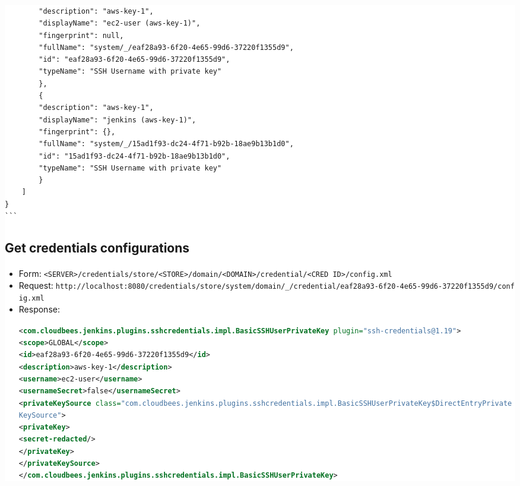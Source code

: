             "description": "aws-key-1",
            "displayName": "ec2-user (aws-key-1)",
            "fingerprint": null,
            "fullName": "system/_/eaf28a93-6f20-4e65-99d6-37220f1355d9",
            "id": "eaf28a93-6f20-4e65-99d6-37220f1355d9",
            "typeName": "SSH Username with private key"
            },
            {
            "description": "aws-key-1",
            "displayName": "jenkins (aws-key-1)",
            "fingerprint": {},
            "fullName": "system/_/15ad1f93-dc24-4f71-b92b-18ae9b13b1d0",
            "id": "15ad1f93-dc24-4f71-b92b-18ae9b13b1d0",
            "typeName": "SSH Username with private key"
            }
        ]
    }
    ```

## Get credentials configurations

- Form: `<SERVER>/credentials/store/<STORE>/domain/<DOMAIN>/credential/<CRED ID>/config.xml`
- Request: `http://localhost:8080/credentials/store/system/domain/_/credential/eaf28a93-6f20-4e65-99d6-37220f1355d9/config.xml`
- Response:
    ```xml
    <com.cloudbees.jenkins.plugins.sshcredentials.impl.BasicSSHUserPrivateKey plugin="ssh-credentials@1.19">
    <scope>GLOBAL</scope>
    <id>eaf28a93-6f20-4e65-99d6-37220f1355d9</id>
    <description>aws-key-1</description>
    <username>ec2-user</username>
    <usernameSecret>false</usernameSecret>
    <privateKeySource class="com.cloudbees.jenkins.plugins.sshcredentials.impl.BasicSSHUserPrivateKey$DirectEntryPrivateKeySource">
    <privateKey>
    <secret-redacted/>
    </privateKey>
    </privateKeySource>
    </com.cloudbees.jenkins.plugins.sshcredentials.impl.BasicSSHUserPrivateKey>

    ```
